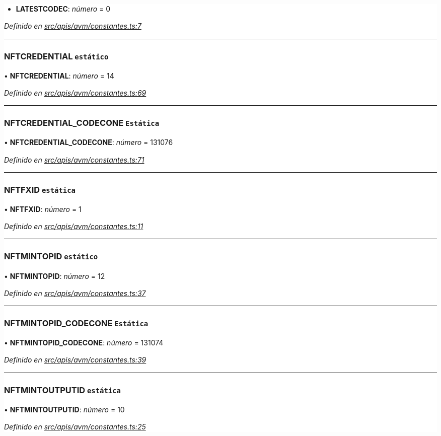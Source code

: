 - **LATESTCODEC**: *número* = 0

*Definido en [src/apis/avm/constantes.ts:7](https://github.com/ava-labs/avalanchejs/blob/ae78dee/src/apis/avm/constants.ts#L7)*

___

### NFTCREDENTIAL `estático`

• **NFTCREDENTIAL**: *número* = 14

*Definido en [src/apis/avm/constantes.ts:69](https://github.com/ava-labs/avalanchejs/blob/ae78dee/src/apis/avm/constants.ts#L69)*

___

### NFTCREDENTIAL_CODECONE `Estática`

• **NFTCREDENTIAL_CODECONE**: *número* = 131076

*Definido en [src/apis/avm/constantes.ts:71](https://github.com/ava-labs/avalanchejs/blob/ae78dee/src/apis/avm/constants.ts#L71)*

___

### NFTFXID `estática`

• **NFTFXID**: *número* = 1

*Definido en [src/apis/avm/constantes.ts:11](https://github.com/ava-labs/avalanchejs/blob/ae78dee/src/apis/avm/constants.ts#L11)*

___

### NFTMINTOPID `estático`

• **NFTMINTOPID**: *número* = 12

*Definido en [src/apis/avm/constantes.ts:37](https://github.com/ava-labs/avalanchejs/blob/ae78dee/src/apis/avm/constants.ts#L37)*

___

### NFTMINTOPID_CODECONE `Estática`

• **NFTMINTOPID_CODECONE**: *número* = 131074

*Definido en [src/apis/avm/constantes.ts:39](https://github.com/ava-labs/avalanchejs/blob/ae78dee/src/apis/avm/constants.ts#L39)*

___

### NFTMINTOUTPUTID `estática`

• **NFTMINTOUTPUTID**: *número* = 10

*Definido en [src/apis/avm/constantes.ts:25](https://github.com/ava-labs/avalanchejs/blob/ae78dee/src/apis/avm/constants.ts#L25)*
